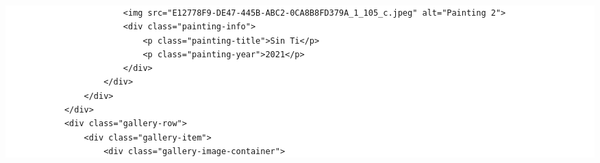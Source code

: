                             <img src="E12778F9-DE47-445B-ABC2-0CA8B8FD379A_1_105_c.jpeg" alt="Painting 2">
                            <div class="painting-info">
                                <p class="painting-title">Sin Ti</p>
                                <p class="painting-year">2021</p>
                            </div>
                        </div>
                    </div>
                </div>
                <div class="gallery-row">
                    <div class="gallery-item">
                        <div class="gallery-image-container">